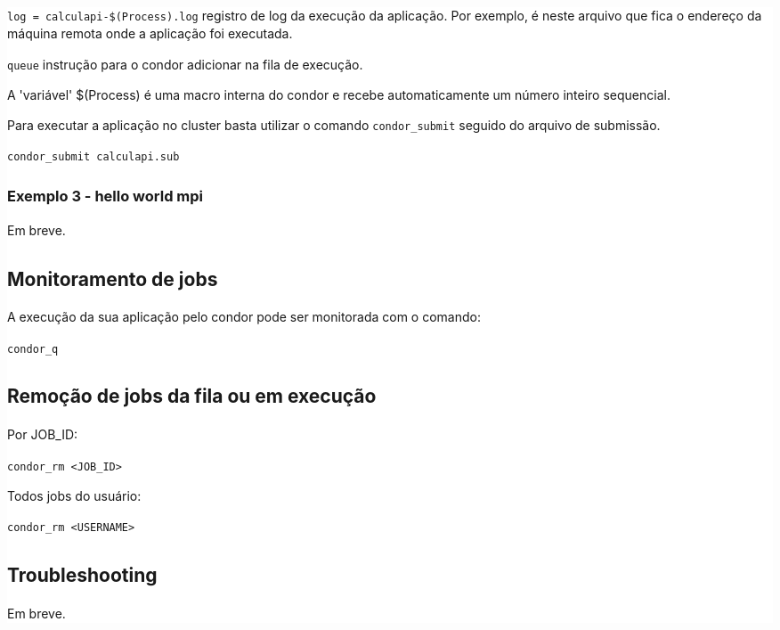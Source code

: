 `log = calculapi-$(Process).log` registro de log da execução da aplicação. Por exemplo, é neste arquivo que fica o endereço da máquina remota onde a aplicação foi executada.

`queue` instrução para o condor adicionar na fila de execução.

A 'variável' $(Process) é uma macro interna do condor e recebe automaticamente um número inteiro sequencial.




Para executar a aplicação no cluster basta utilizar o comando `condor_submit` seguido do arquivo de submissão.

    condor_submit calculapi.sub


### Exemplo 3 - hello world mpi

Em breve. 


## Monitoramento de jobs

A execução da sua aplicação pelo condor pode ser monitorada com o comando:

    condor_q

## Remoção de jobs da fila ou em execução

Por JOB_ID:

    condor_rm <JOB_ID> 

Todos jobs do usuário: 

    condor_rm <USERNAME>

## Troubleshooting

Em breve.


